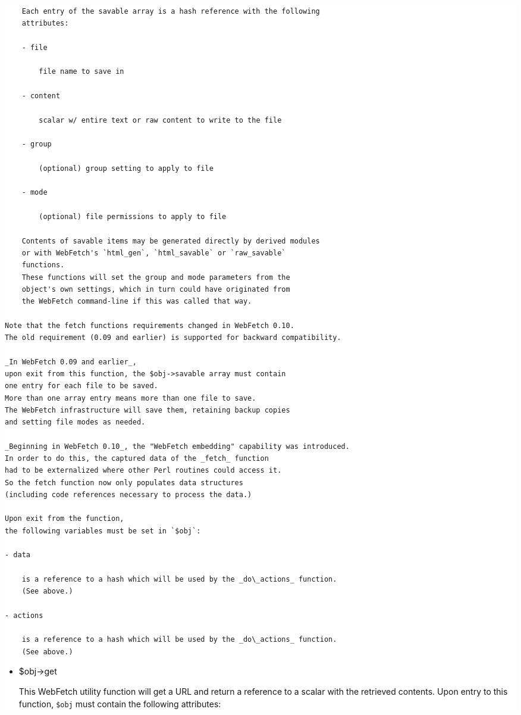         Each entry of the savable array is a hash reference with the following
        attributes:

        - file

            file name to save in

        - content

            scalar w/ entire text or raw content to write to the file

        - group

            (optional) group setting to apply to file

        - mode

            (optional) file permissions to apply to file

        Contents of savable items may be generated directly by derived modules
        or with WebFetch's `html_gen`, `html_savable` or `raw_savable`
        functions.
        These functions will set the group and mode parameters from the
        object's own settings, which in turn could have originated from
        the WebFetch command-line if this was called that way.

    Note that the fetch functions requirements changed in WebFetch 0.10.
    The old requirement (0.09 and earlier) is supported for backward compatibility.

    _In WebFetch 0.09 and earlier_,
    upon exit from this function, the $obj->savable array must contain
    one entry for each file to be saved.
    More than one array entry means more than one file to save.
    The WebFetch infrastructure will save them, retaining backup copies
    and setting file modes as needed.

    _Beginning in WebFetch 0.10_, the "WebFetch embedding" capability was introduced.
    In order to do this, the captured data of the _fetch_ function 
    had to be externalized where other Perl routines could access it.  
    So the fetch function now only populates data structures
    (including code references necessary to process the data.)

    Upon exit from the function,
    the following variables must be set in `$obj`:

    - data

        is a reference to a hash which will be used by the _do\_actions_ function.
        (See above.)

    - actions

        is a reference to a hash which will be used by the _do\_actions_ function.
        (See above.)

- $obj->get

    This WebFetch utility function will get a URL and return a reference
    to a scalar with the retrieved contents.
    Upon entry to this function, `$obj` must contain the following attributes: 
